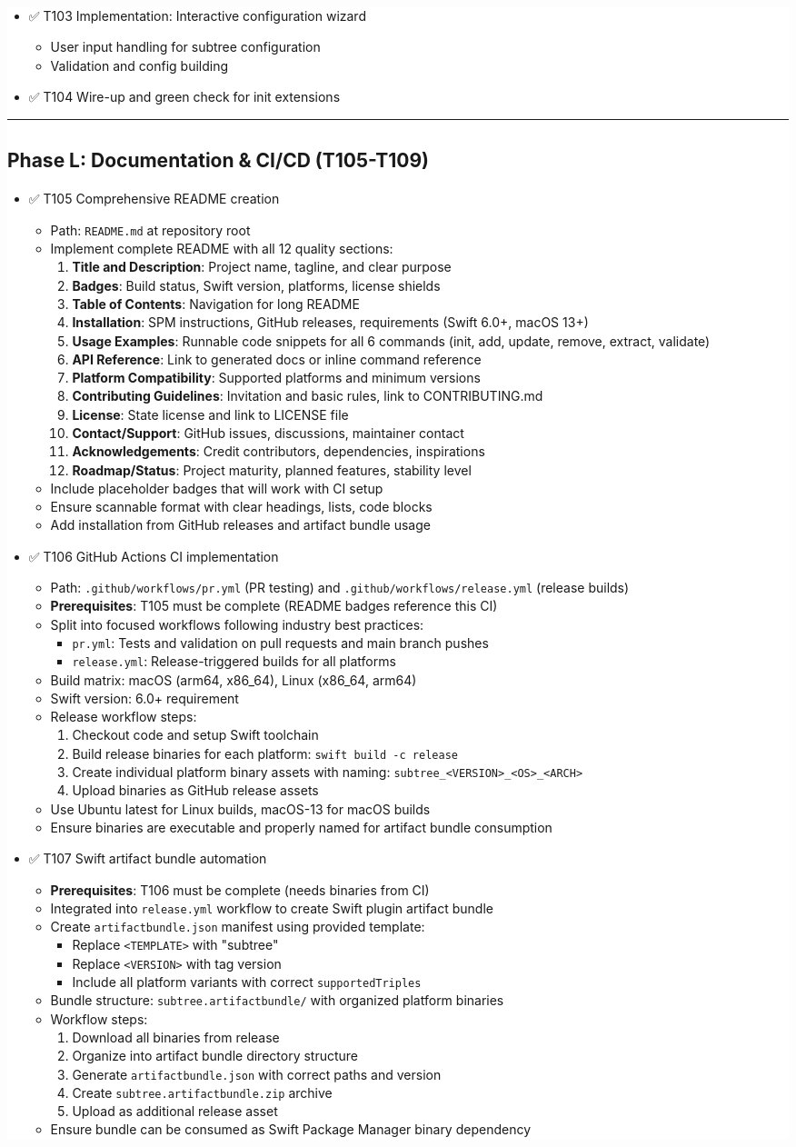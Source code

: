 - ✅ T103 Implementation: Interactive configuration wizard
  - User input handling for subtree configuration
  - Validation and config building

- ✅ T104 Wire-up and green check for init extensions

---

## Phase L: Documentation & CI/CD (T105-T109)

- ✅ T105 Comprehensive README creation
  - Path: `README.md` at repository root
  - Implement complete README with all 12 quality sections:
    1. **Title and Description**: Project name, tagline, and clear purpose
    2. **Badges**: Build status, Swift version, platforms, license shields  
    3. **Table of Contents**: Navigation for long README
    4. **Installation**: SPM instructions, GitHub releases, requirements (Swift 6.0+, macOS 13+)
    5. **Usage Examples**: Runnable code snippets for all 6 commands (init, add, update, remove, extract, validate)
    6. **API Reference**: Link to generated docs or inline command reference
    7. **Platform Compatibility**: Supported platforms and minimum versions
    8. **Contributing Guidelines**: Invitation and basic rules, link to CONTRIBUTING.md
    9. **License**: State license and link to LICENSE file
    10. **Contact/Support**: GitHub issues, discussions, maintainer contact
    11. **Acknowledgements**: Credit contributors, dependencies, inspirations
    12. **Roadmap/Status**: Project maturity, planned features, stability level
  - Include placeholder badges that will work with CI setup
  - Ensure scannable format with clear headings, lists, code blocks
  - Add installation from GitHub releases and artifact bundle usage

- ✅ T106 GitHub Actions CI implementation  
  - Path: `.github/workflows/pr.yml` (PR testing) and `.github/workflows/release.yml` (release builds)
  - **Prerequisites**: T105 must be complete (README badges reference this CI)
  - Split into focused workflows following industry best practices:
    - `pr.yml`: Tests and validation on pull requests and main branch pushes
    - `release.yml`: Release-triggered builds for all platforms
  - Build matrix: macOS (arm64, x86_64), Linux (x86_64, arm64)
  - Swift version: 6.0+ requirement
  - Release workflow steps:
    1. Checkout code and setup Swift toolchain
    2. Build release binaries for each platform: `swift build -c release`
    3. Create individual platform binary assets with naming: `subtree_<VERSION>_<OS>_<ARCH>`
    4. Upload binaries as GitHub release assets
  - Use Ubuntu latest for Linux builds, macOS-13 for macOS builds
  - Ensure binaries are executable and properly named for artifact bundle consumption

- ✅ T107 Swift artifact bundle automation
  - **Prerequisites**: T106 must be complete (needs binaries from CI)
  - Integrated into `release.yml` workflow to create Swift plugin artifact bundle
  - Create `artifactbundle.json` manifest using provided template:
    - Replace `<TEMPLATE>` with "subtree" 
    - Replace `<VERSION>` with tag version
    - Include all platform variants with correct `supportedTriples`
  - Bundle structure: `subtree.artifactbundle/` with organized platform binaries
  - Workflow steps:
    1. Download all binaries from release
    2. Organize into artifact bundle directory structure  
    3. Generate `artifactbundle.json` with correct paths and version
    4. Create `subtree.artifactbundle.zip` archive
    5. Upload as additional release asset
  - Ensure bundle can be consumed as Swift Package Manager binary dependency
